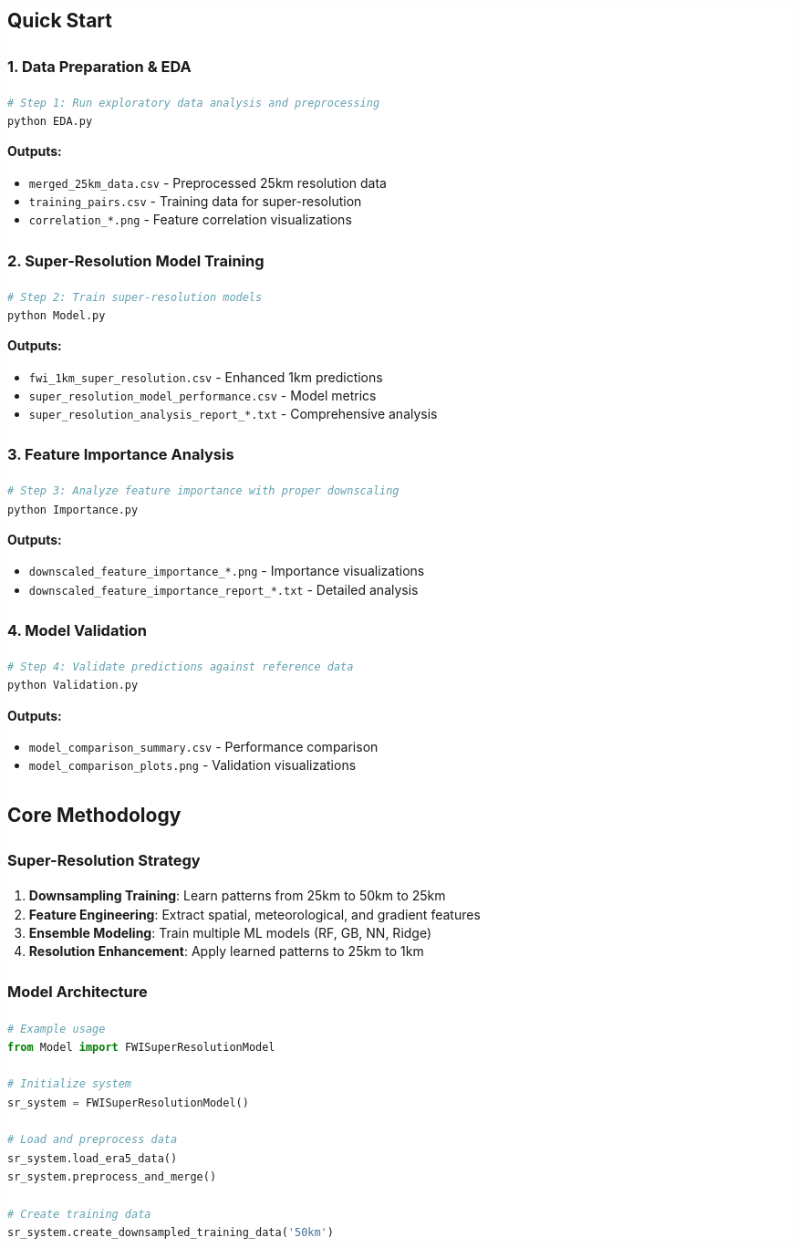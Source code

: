 ## Quick Start

### 1. Data Preparation & EDA
```bash
# Step 1: Run exploratory data analysis and preprocessing
python EDA.py
```
**Outputs:**
- `merged_25km_data.csv` - Preprocessed 25km resolution data
- `training_pairs.csv` - Training data for super-resolution
- `correlation_*.png` - Feature correlation visualizations

### 2. Super-Resolution Model Training
```bash
# Step 2: Train super-resolution models
python Model.py
```
**Outputs:**
- `fwi_1km_super_resolution.csv` - Enhanced 1km predictions
- `super_resolution_model_performance.csv` - Model metrics
- `super_resolution_analysis_report_*.txt` - Comprehensive analysis

### 3. Feature Importance Analysis
```bash
# Step 3: Analyze feature importance with proper downscaling
python Importance.py
```
**Outputs:**
- `downscaled_feature_importance_*.png` - Importance visualizations
- `downscaled_feature_importance_report_*.txt` - Detailed analysis

### 4. Model Validation
```bash
# Step 4: Validate predictions against reference data
python Validation.py
```
**Outputs:**
- `model_comparison_summary.csv` - Performance comparison
- `model_comparison_plots.png` - Validation visualizations

## Core Methodology

### Super-Resolution Strategy
1. **Downsampling Training**: Learn patterns from 25km to 50km to 25km
2. **Feature Engineering**: Extract spatial, meteorological, and gradient features
3. **Ensemble Modeling**: Train multiple ML models (RF, GB, NN, Ridge)
4. **Resolution Enhancement**: Apply learned patterns to 25km to 1km

### Model Architecture
```python
# Example usage
from Model import FWISuperResolutionModel

# Initialize system
sr_system = FWISuperResolutionModel()

# Load and preprocess data
sr_system.load_era5_data()
sr_system.preprocess_and_merge()

# Create training data
sr_system.create_downsampled_training_data('50km')
```